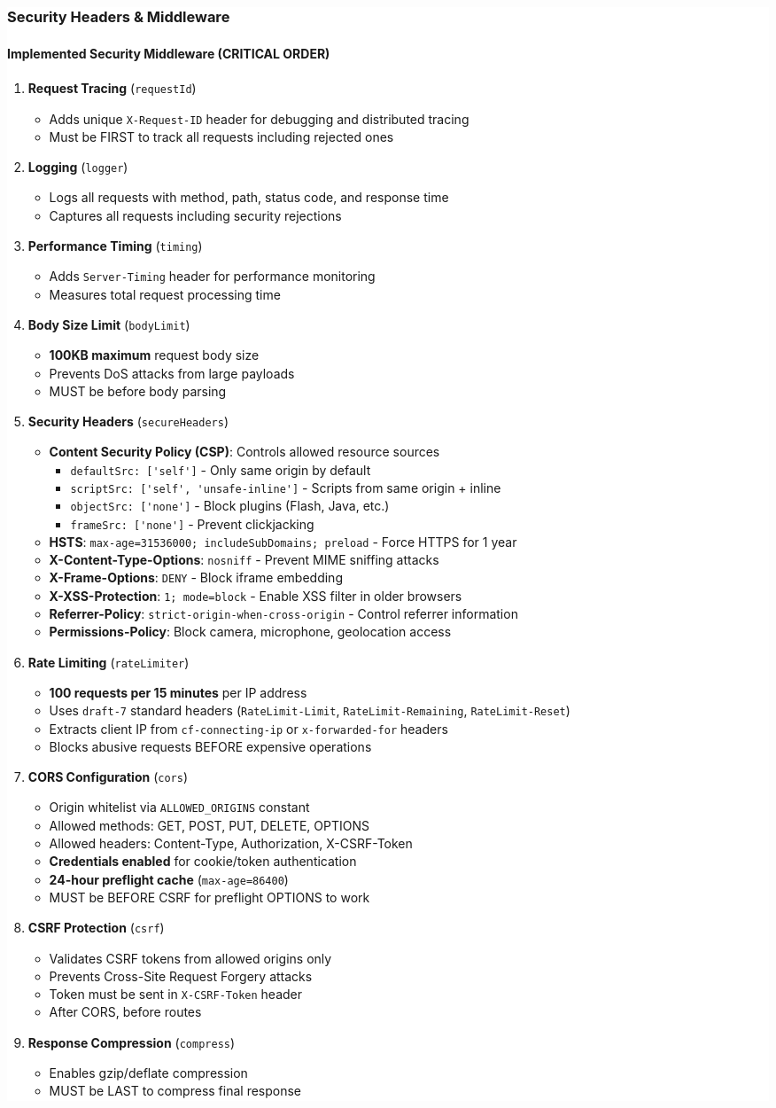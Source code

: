 ### Security Headers & Middleware

#### Implemented Security Middleware (CRITICAL ORDER)
1. **Request Tracing** (`requestId`)
   - Adds unique `X-Request-ID` header for debugging and distributed tracing
   - Must be FIRST to track all requests including rejected ones

2. **Logging** (`logger`)
   - Logs all requests with method, path, status code, and response time
   - Captures all requests including security rejections

3. **Performance Timing** (`timing`)
   - Adds `Server-Timing` header for performance monitoring
   - Measures total request processing time

4. **Body Size Limit** (`bodyLimit`)
   - **100KB maximum** request body size
   - Prevents DoS attacks from large payloads
   - MUST be before body parsing

5. **Security Headers** (`secureHeaders`)
   - **Content Security Policy (CSP)**: Controls allowed resource sources
     - `defaultSrc: ['self']` - Only same origin by default
     - `scriptSrc: ['self', 'unsafe-inline']` - Scripts from same origin + inline
     - `objectSrc: ['none']` - Block plugins (Flash, Java, etc.)
     - `frameSrc: ['none']` - Prevent clickjacking
   - **HSTS**: `max-age=31536000; includeSubDomains; preload` - Force HTTPS for 1 year
   - **X-Content-Type-Options**: `nosniff` - Prevent MIME sniffing attacks
   - **X-Frame-Options**: `DENY` - Block iframe embedding
   - **X-XSS-Protection**: `1; mode=block` - Enable XSS filter in older browsers
   - **Referrer-Policy**: `strict-origin-when-cross-origin` - Control referrer information
   - **Permissions-Policy**: Block camera, microphone, geolocation access

6. **Rate Limiting** (`rateLimiter`)
   - **100 requests per 15 minutes** per IP address
   - Uses `draft-7` standard headers (`RateLimit-Limit`, `RateLimit-Remaining`, `RateLimit-Reset`)
   - Extracts client IP from `cf-connecting-ip` or `x-forwarded-for` headers
   - Blocks abusive requests BEFORE expensive operations

7. **CORS Configuration** (`cors`)
   - Origin whitelist via `ALLOWED_ORIGINS` constant
   - Allowed methods: GET, POST, PUT, DELETE, OPTIONS
   - Allowed headers: Content-Type, Authorization, X-CSRF-Token
   - **Credentials enabled** for cookie/token authentication
   - **24-hour preflight cache** (`max-age=86400`)
   - MUST be BEFORE CSRF for preflight OPTIONS to work

8. **CSRF Protection** (`csrf`)
   - Validates CSRF tokens from allowed origins only
   - Prevents Cross-Site Request Forgery attacks
   - Token must be sent in `X-CSRF-Token` header
   - After CORS, before routes

9. **Response Compression** (`compress`)
   - Enables gzip/deflate compression
   - MUST be LAST to compress final response
